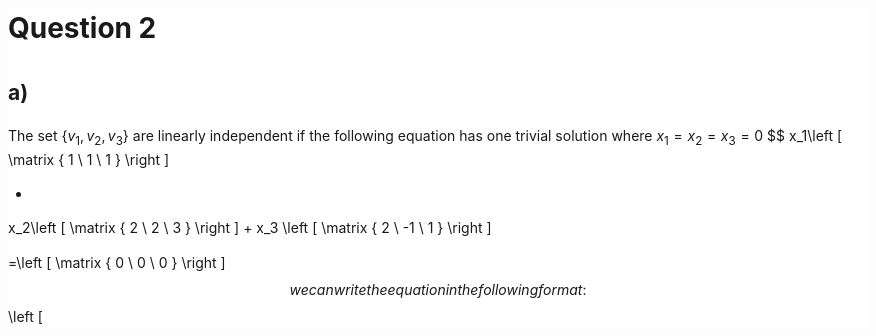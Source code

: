 


# Question 2

## a)

The set $\{v_1,v_2,v_3\}$ are linearly independent if the following equation has one trivial solution where $x_1 = x_2 = x_3 = 0$
$$
x_1\left [
\matrix 
{
1 
\\
1
\\
1
}
\right ]

+
x_2\left [
\matrix 
{
2
\\
2
\\
3
}
\right ]
+
x_3
\left [
\matrix 
{
2 
\\
-1
\\
1
}
\right ]

=\left [
\matrix 
{
0 
\\
0
\\
0
}
\right ]
$$
we can write the equation in the following format:
$$
\left [
